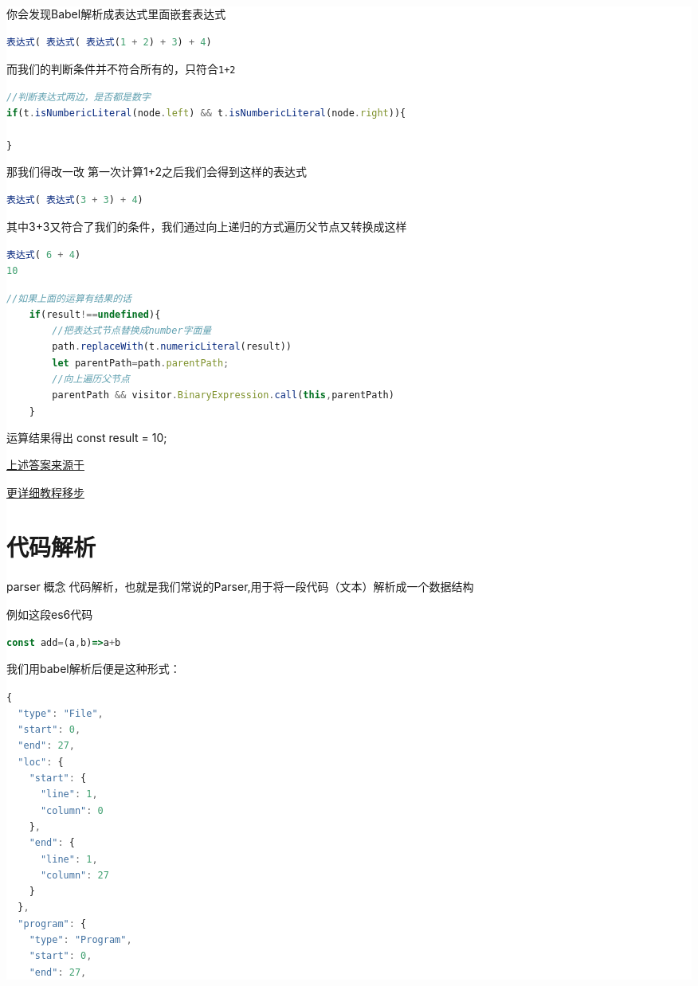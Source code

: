 你会发现Babel解析成表达式里面嵌套表达式
```js
表达式( 表达式( 表达式(1 + 2) + 3) + 4) 
```
而我们的判断条件并不符合所有的，只符合`1+2`
```js
//判断表达式两边，是否都是数字
if(t.isNumbericLiteral(node.left) && t.isNumbericLiteral(node.right)){

}
```
那我们得改一改
第一次计算1+2之后我们会得到这样的表达式
```js
表达式( 表达式(3 + 3) + 4)
```
其中3+3又符合了我们的条件，我们通过向上递归的方式遍历父节点又转换成这样
```js
表达式( 6 + 4)
10
```
```js
//如果上面的运算有结果的话
    if(result!==undefined){
        //把表达式节点替换成number字面量
        path.replaceWith(t.numericLiteral(result))
        let parentPath=path.parentPath;
        //向上遍历父节点
        parentPath && visitor.BinaryExpression.call(this,parentPath)
    }
```
运算结果得出  const result = 10;

[上述答案来源于](https://cnodejs.org/topic/5a9317d38d6e16e56bb808d1)

[更详细教程移步](https://github.com/jamiebuilds/babel-handbook/blob/master/translations/zh-Hans/plugin-handbook.md#builders)

# 代码解析

parser 概念
代码解析，也就是我们常说的Parser,用于将一段代码（文本）解析成一个数据结构

例如这段es6代码
```js
const add=(a,b)=>a+b
```
我们用babel解析后便是这种形式：
```js
{
  "type": "File",
  "start": 0,
  "end": 27,
  "loc": {
    "start": {
      "line": 1,
      "column": 0
    },
    "end": {
      "line": 1,
      "column": 27
    }
  },
  "program": {
    "type": "Program",
    "start": 0,
    "end": 27,
```